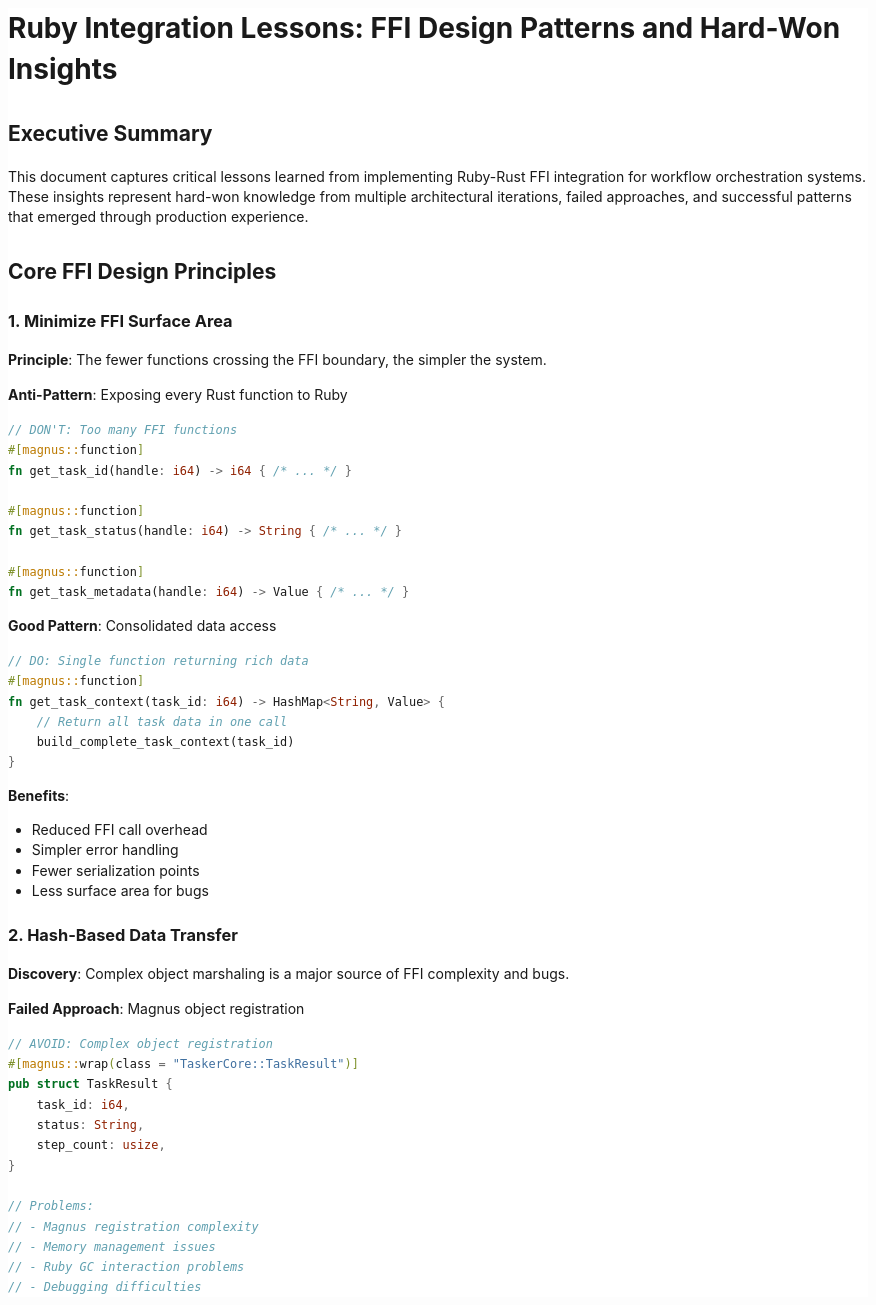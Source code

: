 # Ruby Integration Lessons: FFI Design Patterns and Hard-Won Insights

## Executive Summary

This document captures critical lessons learned from implementing Ruby-Rust FFI integration for workflow orchestration systems. These insights represent hard-won knowledge from multiple architectural iterations, failed approaches, and successful patterns that emerged through production experience.

## Core FFI Design Principles

### 1. Minimize FFI Surface Area

**Principle**: The fewer functions crossing the FFI boundary, the simpler the system.

**Anti-Pattern**: Exposing every Rust function to Ruby
```rust
// DON'T: Too many FFI functions
#[magnus::function]
fn get_task_id(handle: i64) -> i64 { /* ... */ }

#[magnus::function] 
fn get_task_status(handle: i64) -> String { /* ... */ }

#[magnus::function]
fn get_task_metadata(handle: i64) -> Value { /* ... */ }
```

**Good Pattern**: Consolidated data access
```rust
// DO: Single function returning rich data
#[magnus::function]
fn get_task_context(task_id: i64) -> HashMap<String, Value> {
    // Return all task data in one call
    build_complete_task_context(task_id)
}
```

**Benefits**:
- Reduced FFI call overhead
- Simpler error handling
- Fewer serialization points
- Less surface area for bugs

### 2. Hash-Based Data Transfer

**Discovery**: Complex object marshaling is a major source of FFI complexity and bugs.

**Failed Approach**: Magnus object registration
```rust
// AVOID: Complex object registration
#[magnus::wrap(class = "TaskerCore::TaskResult")]
pub struct TaskResult {
    task_id: i64,
    status: String,
    step_count: usize,
}

// Problems:
// - Magnus registration complexity
// - Memory management issues
// - Ruby GC interaction problems
// - Debugging difficulties
```
